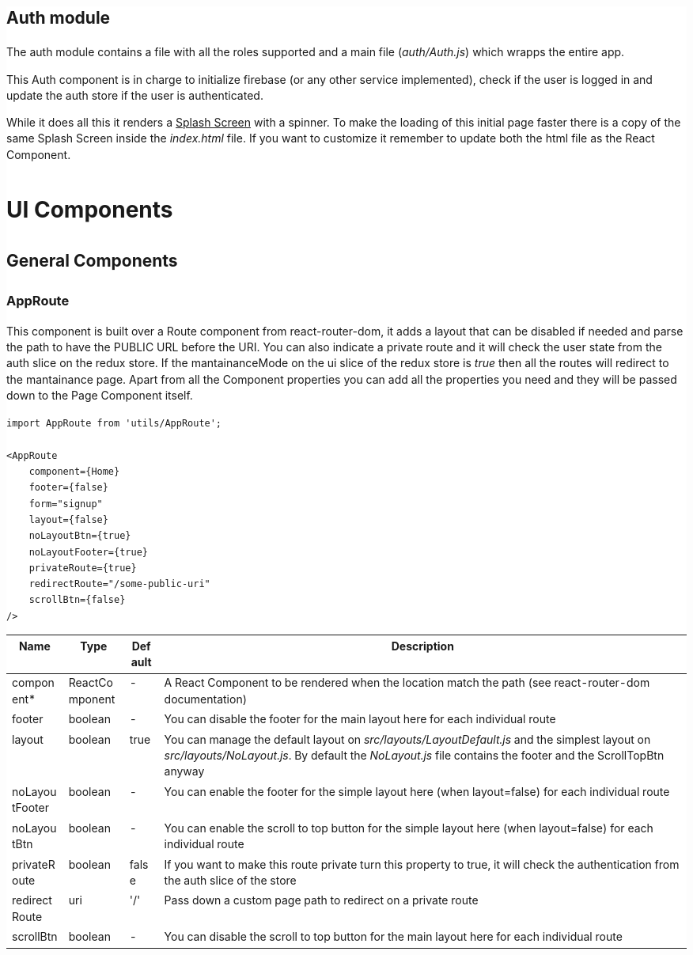 ## Auth module

The auth module contains a file with all the roles supported and a main file (_auth/Auth.js_) which wrapps the entire app.

This Auth component is in charge to initialize firebase (or any other service implemented), check if the user is logged in and update the auth store if the user is authenticated.

While it does all this it renders a [Splash Screen](#splashscreen) with a spinner. To make the loading of this initial page faster there is a copy of the same Splash Screen inside the _index.html_ file. If you want to customize it remember to update both the html file as the React Component.

# UI Components

## General Components

### AppRoute

This component is built over a Route component from react-router-dom, it adds a layout that can be disabled if needed and parse the path to have the PUBLIC URL before the URI. You can also indicate a private route and it will check the user state from the auth slice on the redux store. If the mantainanceMode on the ui slice of the redux store is _true_ then all the routes will redirect to the mantainance page.
Apart from all the Component properties you can add all the properties you need and they will be passed down to the Page Component itself.

```
import AppRoute from 'utils/AppRoute';

<AppRoute
    component={Home}
    footer={false}
    form="signup"
    layout={false}
    noLayoutBtn={true}
    noLayoutFooter={true}
    privateRoute={true}
    redirectRoute="/some-public-uri"
    scrollBtn={false}
/>
```

| **Name**       | **Type**       | **Default** | **Description**                                                                                                                                                                                             |
| -------------- | -------------- | ----------- | ----------------------------------------------------------------------------------------------------------------------------------------------------------------------------------------------------------- |
| component\*    | ReactComponent | -           | A React Component to be rendered when the location match the path (see react-router-dom documentation)                                                                                                      |
| footer         | boolean        | -           | You can disable the footer for the main layout here for each individual route                                                                                                                               |
| layout         | boolean        | true        | You can manage the default layout on _src/layouts/LayoutDefault.js_ and the simplest layout on _src/layouts/NoLayout.js_. By default the _NoLayout.js_ file contains the footer and the ScrollTopBtn anyway |
| noLayoutFooter | boolean        | -           | You can enable the footer for the simple layout here (when layout=false) for each individual route                                                                                                          |
| noLayoutBtn    | boolean        | -           | You can enable the scroll to top button for the simple layout here (when layout=false) for each individual route                                                                                            |
| privateRoute   | boolean        | false       | If you want to make this route private turn this property to true, it will check the authentication from the auth slice of the store                                                                        |
| redirectRoute  | uri            | '/'         | Pass down a custom page path to redirect on a private route                                                                                                                                                 |
| scrollBtn      | boolean        | -           | You can disable the scroll to top button for the main layout here for each individual route                                                                                                                 |
